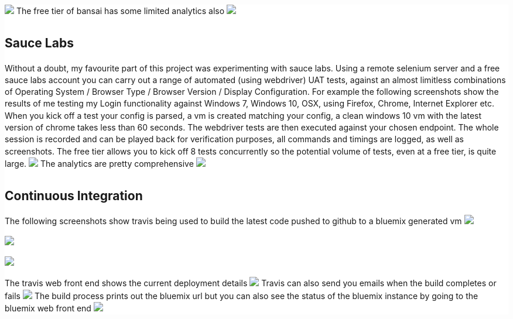 ![][bansai1]
The free tier of bansai has some limited analytics also
![][bansaiStats]

## Sauce Labs
Without a doubt, my favourite part of this project was experimenting with sauce labs. 
Using a remote selenium server and a free sauce labs account you can carry out a range of 
automated (using webdriver) UAT tests, against an almost limitless combinations of Operating System / 
Browser Type / Browser Version / Display Configuration. 
For example the following screenshots show the results of me testing my 
Login functionality against Windows 7, Windows 10, OSX, using Firefox, Chrome, Internet Explorer etc. When you 
kick off a test your config is parsed, a vm is created matching your config, 
a clean windows 10 vm with the latest version of chrome takes less than 60 seconds. 
The webdriver tests are then executed against your chosen endpoint. The whole session is 
recorded and can be played back for verification purposes, all commands and timings are logged, 
as well as screenshots. The free tier allows you to kick off 8 tests concurrently so the 
potential volume of tests, even at a free tier, is quite large.
![][sauceLabs]
The analytics are pretty comprehensive
![][sauceLabStats]

## Continuous Integration
The following screenshots show travis being used to build the latest code pushed to github to a bluemix generated vm
![][travis1alt]

![][travis2]

![][travis2alt]

The travis web front end shows the current deployment details 
![][travis1]
Travis can also send you emails when the build completes or fails
![][travisemail]
The build process prints out the bluemix url but you can also see the status of the bluemix 
instance by going to the bluemix web front end
![][bluemix1]

[overview]: ./public/images/overview.png
[design]: ./public/images/design.png
[mocha1]: ./public/images/mocha1.PNG
[mocha2]: ./public/images/mocha2.PNG

[newNews]: ./public/images/newNews.PNG
[api1]: ./public/images/api1.PNG
[api2]: ./public/images/api2.PNG
[mlab1]: ./public/images/mlab1.PNG
[mlab2]: ./public/images/mlab2.PNG
[mlabStats]: ./public/images/mlabStats.PNG
[bansai1]: ./public/images/bansai1.PNG
[bansaiStats]: ./public/images/bansaiStats.PNG
[sauceLabs]: ./public/images/sauceLabs.PNG
[sauceLabStats]: ./public/images/sauceLabStats.PNG

[bluemix1]: ./public/images/bluemix1.PNG
[travis1alt]: ./public/images/travis1alt.PNG
[travis2alt]: ./public/images/travis2alt.PNG
[travis1]: ./public/images/travis1.PNG
[travis2]: ./public/images/travis2.PNG
[travisemail]: ./public/images/travisemail.PNG

